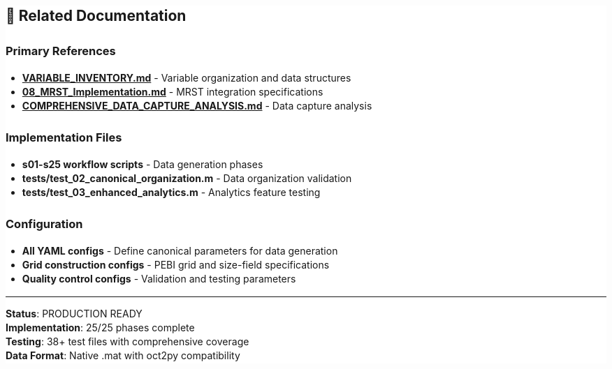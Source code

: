 ## 🔗 Related Documentation

### Primary References
- **[VARIABLE_INVENTORY.md](Reservoir_Definition/VARIABLE_INVENTORY.md)** - Variable organization and data structures
- **[08_MRST_Implementation.md](Reservoir_Definition/08_MRST_Implementation.md)** - MRST integration specifications
- **[COMPREHENSIVE_DATA_CAPTURE_ANALYSIS.md](Simulation_Data_Catalog/COMPREHENSIVE_DATA_CAPTURE_ANALYSIS.md)** - Data capture analysis

### Implementation Files
- **s01-s25 workflow scripts** - Data generation phases
- **tests/test_02_canonical_organization.m** - Data organization validation
- **tests/test_03_enhanced_analytics.m** - Analytics feature testing

### Configuration
- **All YAML configs** - Define canonical parameters for data generation
- **Grid construction configs** - PEBI grid and size-field specifications
- **Quality control configs** - Validation and testing parameters

---

**Status**: PRODUCTION READY  
**Implementation**: 25/25 phases complete  
**Testing**: 38+ test files with comprehensive coverage  
**Data Format**: Native .mat with oct2py compatibility